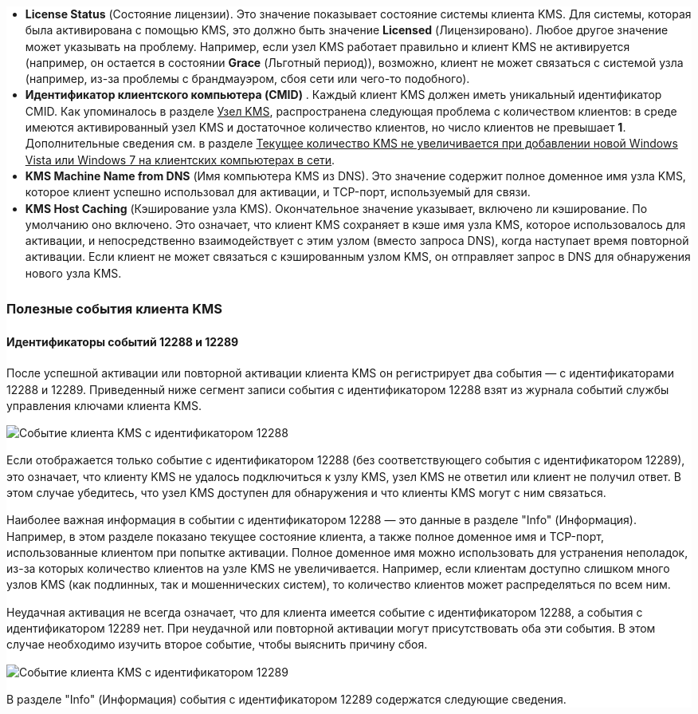 - **License Status** (Состояние лицензии). Это значение показывает состояние системы клиента KMS. Для системы, которая была активирована с помощью KMS, это должно быть значение **Licensed** (Лицензировано). Любое другое значение может указывать на проблему. Например, если узел KMS работает правильно и клиент KMS не активируется (например, он остается в состоянии **Grace** (Льготный период)), возможно, клиент не может связаться с системой узла (например, из-за проблемы с брандмауэром, сбоя сети или чего-то подобного).
- **Идентификатор клиентского компьютера (CMID)** . Каждый клиент KMS должен иметь уникальный идентификатор CMID. Как упоминалось в разделе [Узел KMS](#kms-host), распространена следующая проблема с количеством клиентов: в среде имеются активированный узел KMS и достаточное количество клиентов, но число клиентов не превышает **1**. Дополнительные сведения см. в разделе [Текущее количество KMS не увеличивается при добавлении новой Windows Vista или Windows 7 на клиентских компьютерах в сети](https://support.microsoft.com/help/929829/the-kms-current-count-does-not-increase-when-you-add-new-windows-vista).
- **KMS Machine Name from DNS** (Имя компьютера KMS из DNS). Это значение содержит полное доменное имя узла KMS, которое клиент успешно использовал для активации, и TCP-порт, используемый для связи.
- **KMS Host Caching** (Кэширование узла KMS). Окончательное значение указывает, включено ли кэширование. По умолчанию оно включено. Это означает, что клиент KMS сохраняет в кэше имя узла KMS, которое использовалось для активации, и непосредственно взаимодействует с этим узлом (вместо запроса DNS), когда наступает время повторной активации. Если клиент не может связаться с кэшированным узлом KMS, он отправляет запрос в DNS для обнаружения нового узла KMS.

### <a name="useful-kms-client-events"></a>Полезные события клиента KMS

#### <a name="event-id-12288-and-event-id-12289"></a>Идентификаторы событий 12288 и 12289

После успешной активации или повторной активации клиента KMS он регистрирует два события — с идентификаторами 12288 и 12289. Приведенный ниже сегмент записи события с идентификатором 12288 взят из журнала событий службы управления ключами клиента KMS.

![Событие клиента KMS с идентификатором 12288](./media/ee939272.client_12288(en-us,technet.10).png)

Если отображается только событие с идентификатором 12288 (без соответствующего события с идентификатором 12289), это означает, что клиенту KMS не удалось подключиться к узлу KMS, узел KMS не ответил или клиент не получил ответ. В этом случае убедитесь, что узел KMS доступен для обнаружения и что клиенты KMS могут с ним связаться.  

Наиболее важная информация в событии с идентификатором 12288 — это данные в разделе "Info" (Информация). Например, в этом разделе показано текущее состояние клиента, а также полное доменное имя и TCP-порт, использованные клиентом при попытке активации. Полное доменное имя можно использовать для устранения неполадок, из-за которых количество клиентов на узле KMS не увеличивается. Например, если клиентам доступно слишком много узлов KMS (как подлинных, так и мошеннических систем), то количество клиентов может распределяться по всем ним.

Неудачная активация не всегда означает, что для клиента имеется событие с идентификатором 12288, а события с идентификатором 12289 нет. При неудачной или повторной активации могут присутствовать оба эти события. В этом случае необходимо изучить второе событие, чтобы выяснить причину сбоя.

![Событие клиента KMS с идентификатором 12289](./media/ee939272.client_12289(en-us,technet.10).png)

В разделе "Info" (Информация) события с идентификатором 12289 содержатся следующие сведения.
